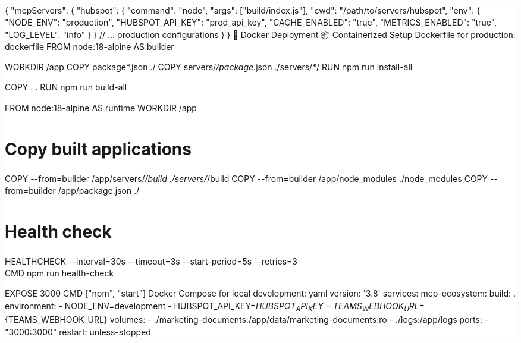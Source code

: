 {
  "mcpServers": {
    "hubspot": {
      "command": "node",
      "args": ["build/index.js"],
      "cwd": "/path/to/servers/hubspot",
      "env": {
        "NODE_ENV": "production",
        "HUBSPOT_API_KEY": "prod_api_key",
        "CACHE_ENABLED": "true",
        "METRICS_ENABLED": "true",
        "LOG_LEVEL": "info"
      }
    }
    // ... production configurations
  }
}
🐳 Docker Deployment
📦 Containerized Setup
Dockerfile for production:
dockerfile
FROM node:18-alpine AS builder

WORKDIR /app
COPY package*.json ./
COPY servers/*/package*.json ./servers/*/
RUN npm run install-all

COPY . .
RUN npm run build-all

FROM node:18-alpine AS runtime
WORKDIR /app

# Copy built applications
COPY --from=builder /app/servers/*/build ./servers/*/build
COPY --from=builder /app/node_modules ./node_modules
COPY --from=builder /app/package.json ./

# Health check
HEALTHCHECK --interval=30s --timeout=3s --start-period=5s --retries=3 \
  CMD npm run health-check

EXPOSE 3000
CMD ["npm", "start"]
Docker Compose for local development:
yaml
version: '3.8'
services:
  mcp-ecosystem:
    build: .
    environment:
      - NODE_ENV=development
      - HUBSPOT_API_KEY=${HUBSPOT_API_KEY}
      - TEAMS_WEBHOOK_URL=${TEAMS_WEBHOOK_URL}
    volumes:
      - ./marketing-documents:/app/data/marketing-documents:ro
      - ./logs:/app/logs
    ports:
      - "3000:3000"
    restart: unless-stopped
    